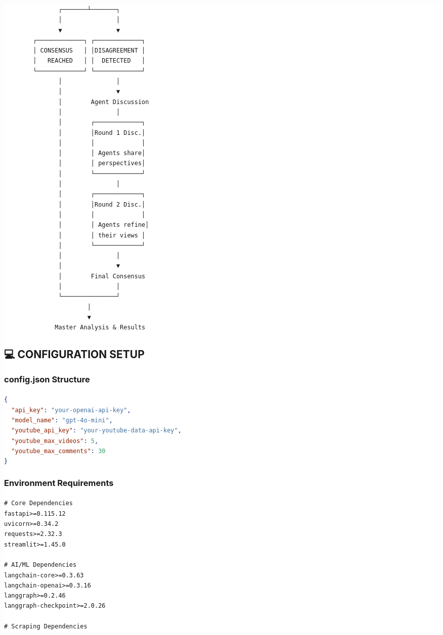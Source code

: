```
               ┌───────┴───────┐
               │               │
               ▼               ▼
        ┌─────────────┐ ┌─────────────┐
        │ CONSENSUS   │ │DISAGREEMENT │
        │   REACHED   │ │  DETECTED   │
        └─────────────┘ └─────────────┘
               │               │
               │               ▼
               │        Agent Discussion
               │               │
               │        ┌─────────────┐
               │        │Round 1 Disc.│
               │        │             │
               │        │ Agents share│
               │        │ perspectives│
               │        └─────────────┘
               │               │
               │        ┌─────────────┐
               │        │Round 2 Disc.│
               │        │             │
               │        │ Agents refine│
               │        │ their views │
               │        └─────────────┘
               │               │
               │               ▼
               │        Final Consensus
               │               │
               └───────────────┘
                       │
                       ▼
              Master Analysis & Results
```

## 💻 **CONFIGURATION SETUP**

### **config.json Structure**
```json
{
  "api_key": "your-openai-api-key",
  "model_name": "gpt-4o-mini",
  "youtube_api_key": "your-youtube-data-api-key",
  "youtube_max_videos": 5,
  "youtube_max_comments": 30
}
```

### **Environment Requirements**
```txt
# Core Dependencies
fastapi>=0.115.12
uvicorn>=0.34.2
requests>=2.32.3
streamlit>=1.45.0

# AI/ML Dependencies  
langchain-core>=0.3.63
langchain-openai>=0.3.16
langgraph>=0.2.46
langgraph-checkpoint>=2.0.26

# Scraping Dependencies
```